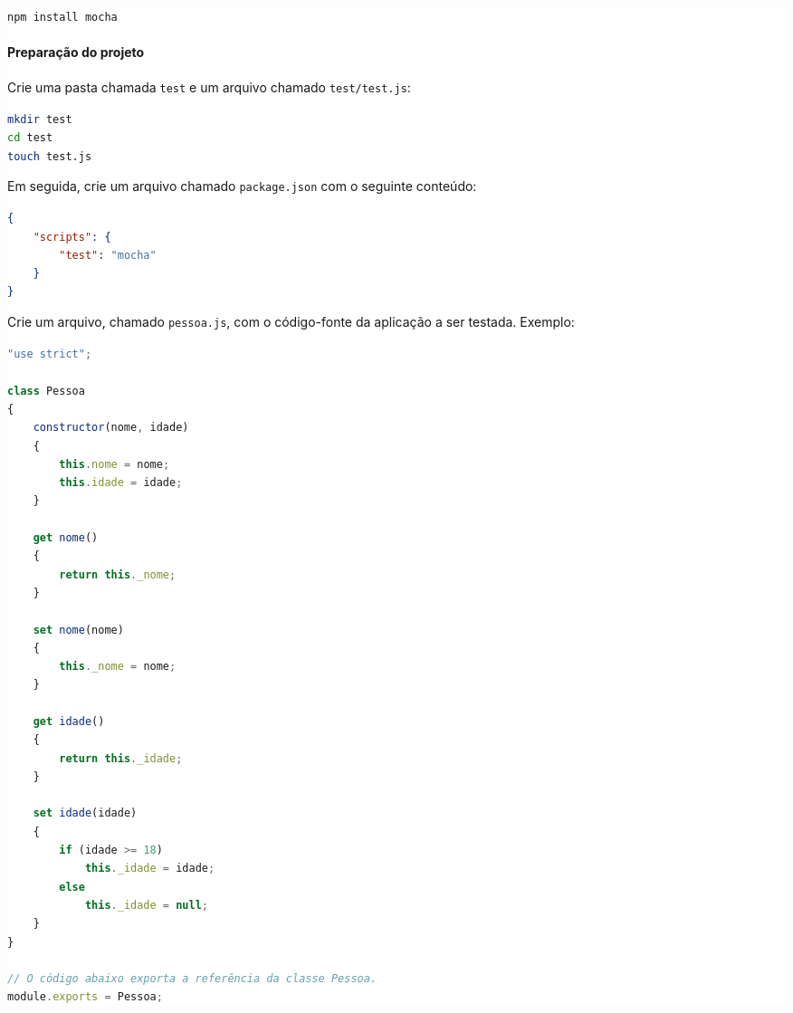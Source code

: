```bash
npm install mocha
```

#### Preparação do projeto
Crie uma pasta chamada `test` e um arquivo chamado `test/test.js`:

```bash
mkdir test
cd test
touch test.js
```

Em seguida, crie um arquivo chamado `package.json` com o seguinte conteúdo:

```json
{
    "scripts": {
        "test": "mocha"
    }
}
```

Crie um arquivo, chamado `pessoa.js`, com o código-fonte da aplicação a ser testada. Exemplo:

```js
"use strict";

class Pessoa
{
    constructor(nome, idade)
    {
        this.nome = nome;
        this.idade = idade;
    }
    
    get nome()
    {
        return this._nome;
    }
    
    set nome(nome)
    {
        this._nome = nome;
    }
    
    get idade() 
    {
        return this._idade;
    }
    
    set idade(idade)
    {
        if (idade >= 18)
            this._idade = idade;
        else
            this._idade = null;
    }
}

// O código abaixo exporta a referência da classe Pessoa.
module.exports = Pessoa;
```
